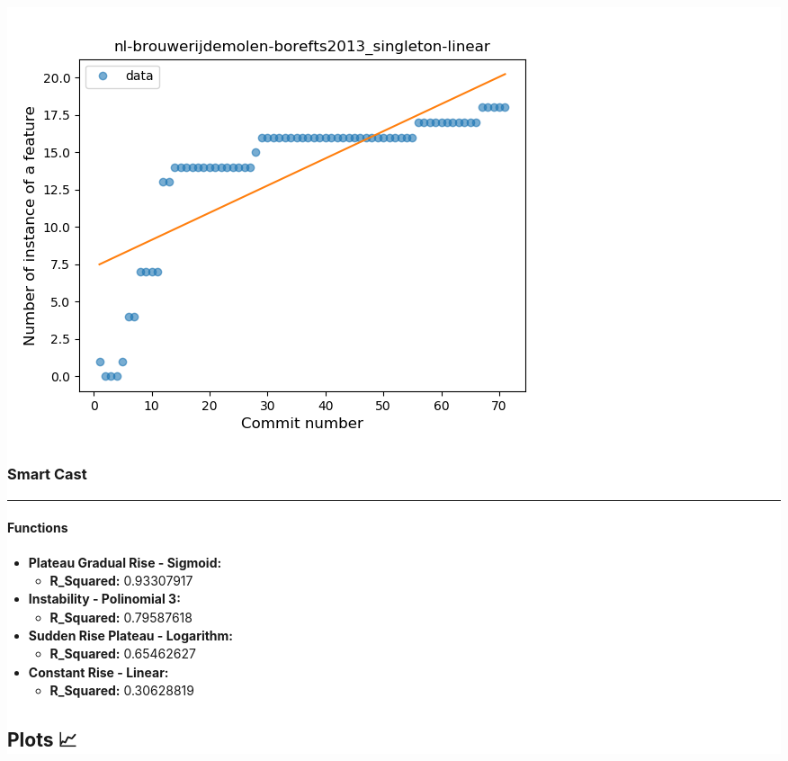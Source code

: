 ![nl-brouwerijdemolen-borefts2013 T1](../plots/nl-brouwerijdemolen-borefts2013_singleton_T1.png)
### <a name="smart_cast">Smart Cast</a>
----
#### Functions
* **Plateau Gradual Rise - Sigmoid:** ![equation](http://latex.codecogs.com/svg.latex?%5Cfrac%7B10.083705%7D%7B1%20&plus;%20%5Cepsilon%5E%28-6.315256%28x%20-7.63591%29%29%7D%20&plus;%205.831643)
    * **R_Squared:** 0.93307917
* **Instability - Polinomial 3:** ![equation](http://latex.codecogs.com/svg.latex?('0.000241x%5E3%20&plus;-0.029796x%5E2%20&plus;%201.121097x%20&plus;%203.690494',))
    * **R_Squared:** 0.79587618
* **Sudden Rise Plateau - Logarithm:** ![equation](http://latex.codecogs.com/svg.latex?3.717366%5Clog_%7B3.669928%7D%28x%29%20&plus;%205.559118)
    * **R_Squared:** 0.65462627
* **Constant Rise - Linear:** ![equation](http://latex.codecogs.com/svg.latex?0.091069x%20&plus;%2011.75441)
    * **R_Squared:** 0.30628819

**Plots** :chart_with_upwards_trend:
-----

